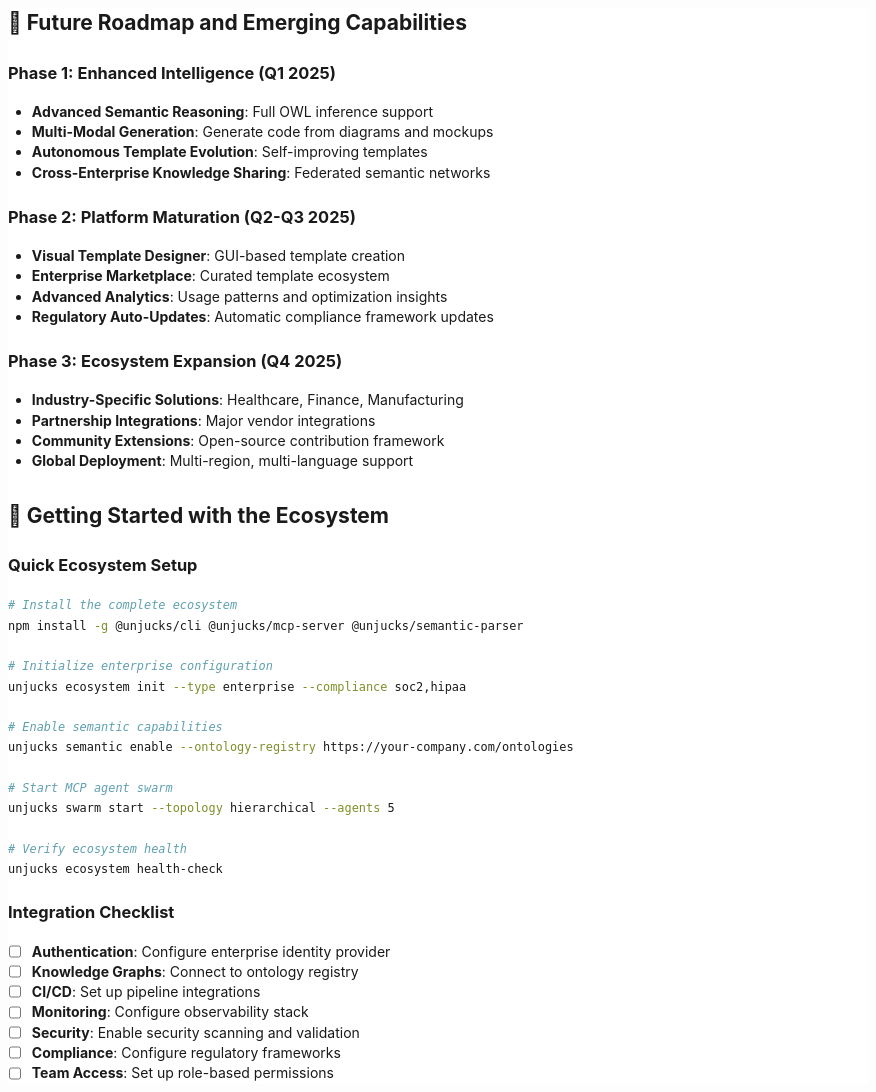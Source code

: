 ## 🔮 Future Roadmap and Emerging Capabilities

### Phase 1: Enhanced Intelligence (Q1 2025)
- **Advanced Semantic Reasoning**: Full OWL inference support
- **Multi-Modal Generation**: Generate code from diagrams and mockups  
- **Autonomous Template Evolution**: Self-improving templates
- **Cross-Enterprise Knowledge Sharing**: Federated semantic networks

### Phase 2: Platform Maturation (Q2-Q3 2025)
- **Visual Template Designer**: GUI-based template creation
- **Enterprise Marketplace**: Curated template ecosystem
- **Advanced Analytics**: Usage patterns and optimization insights
- **Regulatory Auto-Updates**: Automatic compliance framework updates

### Phase 3: Ecosystem Expansion (Q4 2025)
- **Industry-Specific Solutions**: Healthcare, Finance, Manufacturing
- **Partnership Integrations**: Major vendor integrations
- **Community Extensions**: Open-source contribution framework
- **Global Deployment**: Multi-region, multi-language support

## 🎯 Getting Started with the Ecosystem

### Quick Ecosystem Setup

```bash
# Install the complete ecosystem
npm install -g @unjucks/cli @unjucks/mcp-server @unjucks/semantic-parser

# Initialize enterprise configuration
unjucks ecosystem init --type enterprise --compliance soc2,hipaa

# Enable semantic capabilities
unjucks semantic enable --ontology-registry https://your-company.com/ontologies

# Start MCP agent swarm
unjucks swarm start --topology hierarchical --agents 5

# Verify ecosystem health
unjucks ecosystem health-check
```

### Integration Checklist

- [ ] **Authentication**: Configure enterprise identity provider
- [ ] **Knowledge Graphs**: Connect to ontology registry
- [ ] **CI/CD**: Set up pipeline integrations  
- [ ] **Monitoring**: Configure observability stack
- [ ] **Security**: Enable security scanning and validation
- [ ] **Compliance**: Configure regulatory frameworks
- [ ] **Team Access**: Set up role-based permissions
